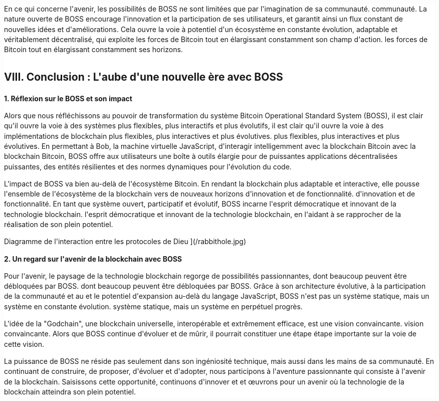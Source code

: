 En ce qui concerne l'avenir, les possibilités de BOSS ne sont limitées que par l'imagination de sa communauté.
communauté. La nature ouverte de BOSS encourage l'innovation et la participation de ses utilisateurs,
et garantit ainsi un flux constant de nouvelles idées et d'améliorations. Cela ouvre la voie à
potentiel d'un écosystème en constante évolution, adaptable et véritablement décentralisé, qui exploite les forces de Bitcoin tout en élargissant constamment son champ d'action.
les forces de Bitcoin tout en élargissant constamment ses horizons.

## VIII. Conclusion : L'aube d'une nouvelle ère avec BOSS

**1. Réflexion sur le BOSS et son impact**

Alors que nous réfléchissons au pouvoir de transformation du système Bitcoin Operational Standard System (BOSS), il est clair qu'il ouvre la voie à des systèmes plus flexibles, plus interactifs et plus évolutifs,
il est clair qu'il ouvre la voie à des implémentations de blockchain plus flexibles, plus interactives et plus évolutives.
plus flexibles, plus interactives et plus évolutives. En permettant à Bob, la machine virtuelle JavaScript, d'interagir intelligemment avec la blockchain Bitcoin
avec la blockchain Bitcoin, BOSS offre aux utilisateurs une boîte à outils élargie pour de puissantes
applications décentralisées puissantes, des entités résilientes et des normes dynamiques pour l'évolution du code.

L'impact de BOSS va bien au-delà de l'écosystème Bitcoin. En rendant la blockchain plus
adaptable et interactive, elle pousse l'ensemble de l'écosystème de la blockchain vers de nouveaux horizons d'innovation et de fonctionnalité.
d'innovation et de fonctionnalité. En tant que système ouvert, participatif et évolutif, BOSS incarne l'esprit démocratique et innovant de la technologie blockchain.
l'esprit démocratique et innovant de la technologie blockchain, en l'aidant à se rapprocher de la réalisation de son plein potentiel.

Diagramme de l'interaction entre les protocoles de Dieu ](/rabbithole.jpg)

**2. Un regard sur l'avenir de la blockchain avec BOSS**

Pour l'avenir, le paysage de la technologie blockchain regorge de possibilités passionnantes, dont beaucoup peuvent être débloquées par BOSS.
dont beaucoup peuvent être débloquées par BOSS. Grâce à son architecture évolutive, à la participation de la communauté et au
et le potentiel d'expansion au-delà du langage JavaScript, BOSS n'est pas un système statique, mais un système en constante évolution.
système statique, mais un système en perpétuel progrès.

L'idée de la "Godchain", une blockchain universelle, interopérable et extrêmement efficace, est une vision convaincante.
vision convaincante. Alors que BOSS continue d'évoluer et de mûrir, il pourrait constituer une étape
étape importante sur la voie de cette vision.

La puissance de BOSS ne réside pas seulement dans son ingéniosité technique, mais aussi dans les mains de sa communauté.
En continuant de construire, de proposer, d'évoluer et d'adopter, nous participons à l'aventure passionnante qui consiste à
l'avenir de la blockchain. Saisissons cette opportunité, continuons d'innover et
et œuvrons pour un avenir où la technologie de la blockchain atteindra son plein potentiel.
